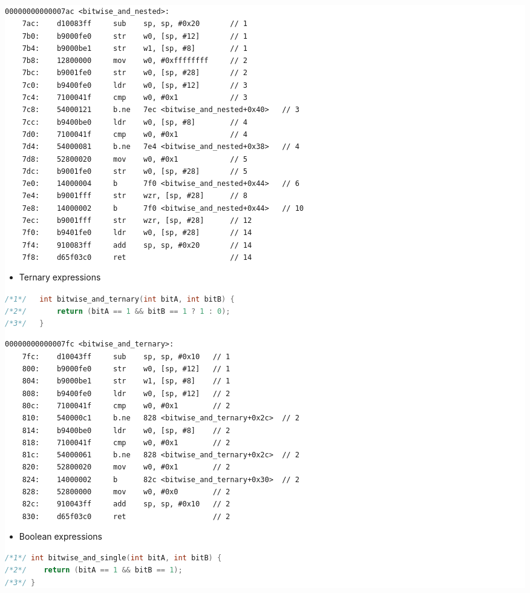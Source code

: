 ```
00000000000007ac <bitwise_and_nested>:
    7ac:    d10083ff     sub    sp, sp, #0x20       // 1
    7b0:    b9000fe0     str    w0, [sp, #12]       // 1
    7b4:    b9000be1     str    w1, [sp, #8]        // 1
    7b8:    12800000     mov    w0, #0xffffffff     // 2
    7bc:    b9001fe0     str    w0, [sp, #28]       // 2
    7c0:    b9400fe0     ldr    w0, [sp, #12]       // 3
    7c4:    7100041f     cmp    w0, #0x1            // 3
    7c8:    54000121     b.ne   7ec <bitwise_and_nested+0x40>   // 3
    7cc:    b9400be0     ldr    w0, [sp, #8]        // 4
    7d0:    7100041f     cmp    w0, #0x1            // 4
    7d4:    54000081     b.ne   7e4 <bitwise_and_nested+0x38>   // 4
    7d8:    52800020     mov    w0, #0x1            // 5
    7dc:    b9001fe0     str    w0, [sp, #28]       // 5
    7e0:    14000004     b      7f0 <bitwise_and_nested+0x44>   // 6
    7e4:    b9001fff     str    wzr, [sp, #28]      // 8
    7e8:    14000002     b      7f0 <bitwise_and_nested+0x44>   // 10
    7ec:    b9001fff     str    wzr, [sp, #28]      // 12
    7f0:    b9401fe0     ldr    w0, [sp, #28]       // 14
    7f4:    910083ff     add    sp, sp, #0x20       // 14
    7f8:    d65f03c0     ret                        // 14
```

* Ternary expressions


```c
/*1*/   int bitwise_and_ternary(int bitA, int bitB) {
/*2*/       return (bitA == 1 && bitB == 1 ? 1 : 0);
/*3*/   }
```

```
00000000000007fc <bitwise_and_ternary>:
    7fc:    d10043ff     sub    sp, sp, #0x10   // 1
    800:    b9000fe0     str    w0, [sp, #12]   // 1
    804:    b9000be1     str    w1, [sp, #8]    // 1
    808:    b9400fe0     ldr    w0, [sp, #12]   // 2
    80c:    7100041f     cmp    w0, #0x1        // 2
    810:    540000c1     b.ne   828 <bitwise_and_ternary+0x2c>  // 2
    814:    b9400be0     ldr    w0, [sp, #8]    // 2
    818:    7100041f     cmp    w0, #0x1        // 2
    81c:    54000061     b.ne   828 <bitwise_and_ternary+0x2c>  // 2
    820:    52800020     mov    w0, #0x1        // 2
    824:    14000002     b      82c <bitwise_and_ternary+0x30>  // 2
    828:    52800000     mov    w0, #0x0        // 2
    82c:    910043ff     add    sp, sp, #0x10   // 2
    830:    d65f03c0     ret                    // 2
```

* Boolean expressions


```c
/*1*/ int bitwise_and_single(int bitA, int bitB) {
/*2*/    return (bitA == 1 && bitB == 1);
/*3*/ }
```
